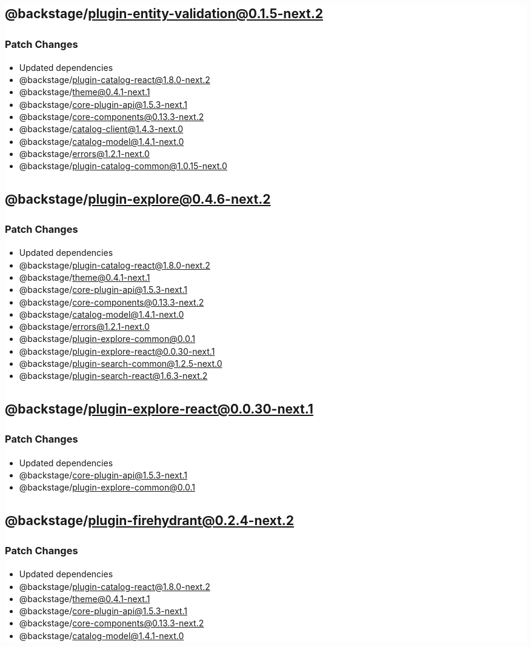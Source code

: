 ## @backstage/plugin-entity-validation@0.1.5-next.2

### Patch Changes

- Updated dependencies
 - @backstage/plugin-catalog-react@1.8.0-next.2
 - @backstage/theme@0.4.1-next.1
 - @backstage/core-plugin-api@1.5.3-next.1
 - @backstage/core-components@0.13.3-next.2
 - @backstage/catalog-client@1.4.3-next.0
 - @backstage/catalog-model@1.4.1-next.0
 - @backstage/errors@1.2.1-next.0
 - @backstage/plugin-catalog-common@1.0.15-next.0

## @backstage/plugin-explore@0.4.6-next.2

### Patch Changes

- Updated dependencies
 - @backstage/plugin-catalog-react@1.8.0-next.2
 - @backstage/theme@0.4.1-next.1
 - @backstage/core-plugin-api@1.5.3-next.1
 - @backstage/core-components@0.13.3-next.2
 - @backstage/catalog-model@1.4.1-next.0
 - @backstage/errors@1.2.1-next.0
 - @backstage/plugin-explore-common@0.0.1
 - @backstage/plugin-explore-react@0.0.30-next.1
 - @backstage/plugin-search-common@1.2.5-next.0
 - @backstage/plugin-search-react@1.6.3-next.2

## @backstage/plugin-explore-react@0.0.30-next.1

### Patch Changes

- Updated dependencies
 - @backstage/core-plugin-api@1.5.3-next.1
 - @backstage/plugin-explore-common@0.0.1

## @backstage/plugin-firehydrant@0.2.4-next.2

### Patch Changes

- Updated dependencies
 - @backstage/plugin-catalog-react@1.8.0-next.2
 - @backstage/theme@0.4.1-next.1
 - @backstage/core-plugin-api@1.5.3-next.1
 - @backstage/core-components@0.13.3-next.2
 - @backstage/catalog-model@1.4.1-next.0
